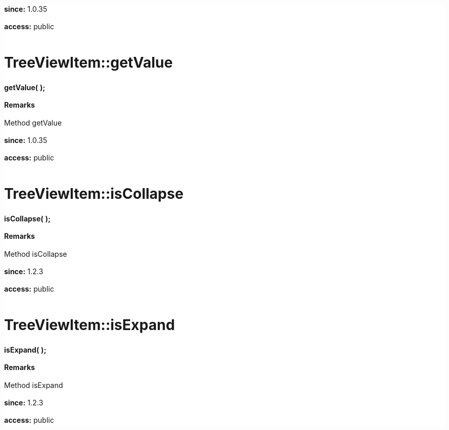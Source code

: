 **since:** 1.0.35

**access:** public



# TreeViewItem::getValue #

**getValue(**
**);**





**Remarks**

Method getValue


**since:** 1.0.35

**access:** public



# TreeViewItem::isCollapse #

**isCollapse(**
**);**





**Remarks**

Method isCollapse


**since:** 1.2.3

**access:** public



# TreeViewItem::isExpand #

**isExpand(**
**);**





**Remarks**

Method isExpand


**since:** 1.2.3

**access:** public

